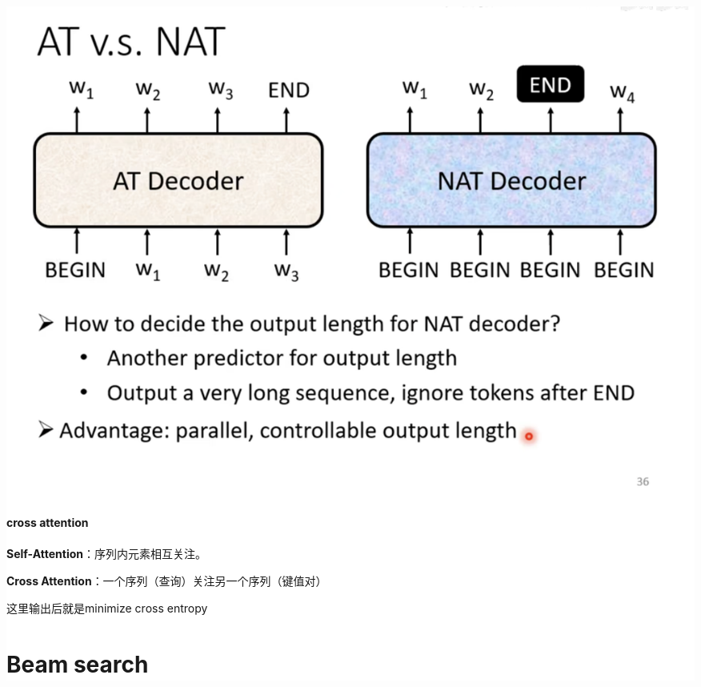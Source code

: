 ![](./MLE/16.png)

#### cross attention

**Self-Attention**：序列内元素相互关注。

**Cross Attention**：一个序列（查询）关注另一个序列（键值对）

这里输出后就是minimize cross entropy

# Beam search
